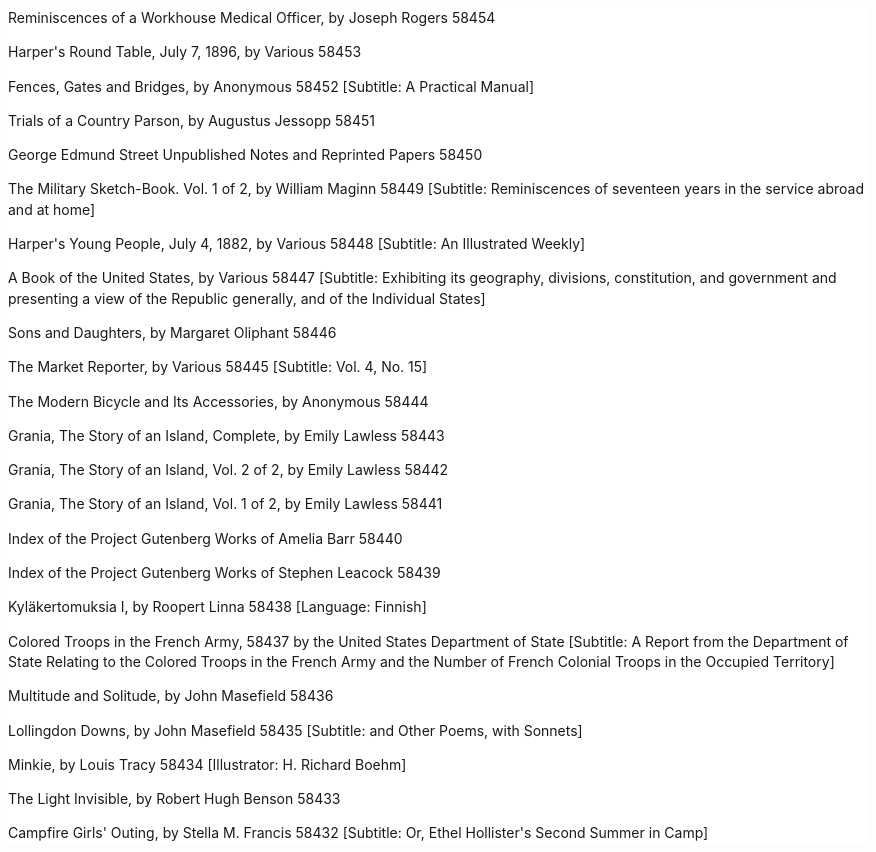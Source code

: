 Reminiscences of a Workhouse Medical Officer, by Joseph Rogers           58454

Harper's Round Table, July 7, 1896, by Various                           58453

Fences, Gates and Bridges, by Anonymous                                  58452
  [Subtitle: A Practical Manual]

Trials of a Country Parson, by Augustus Jessopp                          58451

George Edmund Street Unpublished Notes and Reprinted Papers              58450

The Military Sketch-Book. Vol. 1 of 2, by William Maginn                 58449
  [Subtitle: Reminiscences of seventeen years
   in the service abroad and at home]

Harper's Young People, July 4, 1882, by Various                          58448
  [Subtitle: An Illustrated Weekly]

A Book of the United States, by Various                                  58447
  [Subtitle: Exhibiting its geography, divisions, constitution,
   and government and presenting a view of the Republic
   generally, and of the Individual States]

Sons and Daughters, by Margaret Oliphant                                 58446

The Market Reporter, by Various                                          58445
  [Subtitle: Vol. 4, No. 15]

The Modern Bicycle and Its Accessories, by Anonymous                     58444

Grania, The Story of an Island, Complete, by Emily Lawless               58443

Grania, The Story of an Island, Vol. 2 of 2, by Emily Lawless            58442

Grania, The Story of an Island, Vol. 1 of 2, by Emily Lawless            58441

Index of the Project Gutenberg Works of Amelia Barr                      58440

Index of the Project Gutenberg Works of Stephen Leacock                  58439

Kyläkertomuksia I, by Roopert Linna                                      58438
  [Language: Finnish]

Colored Troops in the French Army,                                       58437
  by the United States Department of State
  [Subtitle: A Report from the Department of State
   Relating to the Colored Troops in the French Army
   and the Number of French Colonial Troops in the
   Occupied Territory]

Multitude and Solitude, by John Masefield                                58436

Lollingdon Downs, by John Masefield                                      58435
  [Subtitle: and Other Poems, with Sonnets]

Minkie, by Louis Tracy                                                   58434
  [Illustrator: H. Richard Boehm]

The Light Invisible, by Robert Hugh Benson                               58433

Campfire Girls' Outing, by Stella M. Francis                             58432
  [Subtitle: Or, Ethel Hollister's Second Summer in Camp]
